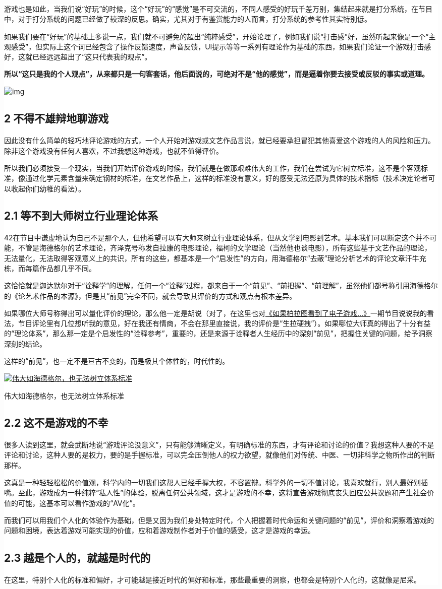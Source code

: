 游戏也是如此，当我们说“好玩”的时候，这个“好玩”的“感觉”是不可交流的，不同人感受的好玩千差万别，集结起来就是打分系统，在节目中，对于打分系统的问题已经做了较深的反思。确实，尤其对于有鉴赏能力的人而言，打分系统的参考性其实特别低。

如果我们要在“好玩”的基础上多说一点，我们就不可避免的超出“纯粹感受”，开始论理了，例如我们说“打击感”好，虽然听起来像是一个“主观感受”，但实际上这个词已经包含了操作反馈速度，声音反馈，UI提示等等一系列有理论作为基础的东西，如果我们论证一个游戏打击感好，这就已经远远超出了“这只代表我的观点”。

**所以“这只是我的个人观点”，从来都只是一句客套话，他后面说的，可绝对不是“他的感觉”，而是逼着你要去接受或反驳的事实或道理。**

[![img](https://image.gcores.com/af4a147a-ff46-4c93-a432-ff2e52077fb3.jpg?x-oss-process=image/resize,limit_1,m_lfit,w_700,h_2000/quality,q_90/watermark,image_d2F0ZXJtYXJrLnBuZw,g_se,x_10,y_10)](https://image.gcores.com/af4a147a-ff46-4c93-a432-ff2e52077fb3.jpg?x-oss-process=image/quality,q_90/watermark,image_d2F0ZXJtYXJrLnBuZw,g_se,x_10,y_10)

## 2 不得不雄辩地聊游戏

因此没有什么简单的轻巧地评论游戏的方式，一个人开始对游戏或文艺作品言说，就已经要承担冒犯其他喜爱这个游戏的人的风险和压力。除非这个游戏没有任何人喜欢，不过我想这种游戏，也就不值得评价。

所以我们必须接受一个现实，当我们开始评价游戏的时候，我们就是在做那艰难伟大的工作，我们在尝试为它树立标准，这不是个客观标准，像通过化学元素含量来确定钢材的标准，在文艺作品上，这样的标准没有意义，好的感受无法还原为具体的技术指标（技术决定论者可以收起你们幼稚的看法）。

## 2.1 等不到大师树立行业理论体系

42在节目中谦虚地认为自己不是那个人，但他希望可以有大师来树立行业理论体系，但从文学到电影到艺术。基本我们可以断定这个并不可能，不管是海德格尔的艺术理论，齐泽克号称发自拉康的电影理论，福柯的文学理论（当然他也谈电影），所有这些基于文艺作品的理论，无法量化，无法取得客观意义上的共识，所有的这些，都基本是一个“启发性”的方向，用海德格尔“去蔽”理论分析艺术的评论文章汗牛充栋，而每篇作品都几乎不同。

这恰恰就是迦达默尔对于“诠释学”的理解，任何一个“诠释”过程，都来自于一个“前见”、“前把握”、“前理解”，虽然他们都号称引用海德格尔的《论艺术作品的本源》，但是其“前见”完全不同，就会导致其评价的方式和观点有根本差异。

如果哪位大师号称得出可以量化评价的理论，那么他一定是胡说（对了，在这里也对[《如果柏拉图看到了电子游戏...》](https://www.gcores.com/radios/109648)一期节目说说我的看法，节目评论里有几位想听我的意见，好在我还有情商，不会在那里直接说，我的评价是“生拉硬拽”）。如果哪位大师真的得出了十分有益的“理论体系”，那么那一定是个启发性的“诠释参考”，重要的，还是来源于诠释者人生经历中的深刻“前见”，把握住关键的问题，给予洞察深刻的结论。

这样的“前见”，也一定不是亘古不变的，而是极其个体性的，时代性的。

[![伟大如海德格尔，也无法树立体系标准](https://image.gcores.com/4fbea982-2818-41ac-ac19-dc65f4e4b617.jpg?x-oss-process=image/resize,limit_1,m_lfit,w_700,h_2000/quality,q_90/watermark,image_d2F0ZXJtYXJrLnBuZw,g_se,x_10,y_10)](https://image.gcores.com/4fbea982-2818-41ac-ac19-dc65f4e4b617.jpg?x-oss-process=image/quality,q_90/watermark,image_d2F0ZXJtYXJrLnBuZw,g_se,x_10,y_10)

伟大如海德格尔，也无法树立体系标准

## 2.2 这不是游戏的不幸

很多人读到这里，就会武断地说“游戏评论没意义”，只有能够清晰定义，有明确标准的东西，才有评论和讨论的价值？我想这种人要的不是评论和讨论，这种人要的是权力，要的是手握标准，可以完全压倒他人的权力欲望，就像他们对传统、中医、一切非科学之物所作出的判断那样。

这真是一种轻轻松松的价值观，科学内的一切我们这帮人已经手握大权，不容置辩。科学外的一切不值讨论，我喜欢就行，别人最好别插嘴。至此，游戏成为一种纯粹“私人性”的体验，脱离任何公共领域，这才是游戏的不幸，这将宣告游戏彻底丧失回应公共议题和产生社会价值的可能，这基本可以看作游戏的“AV化”。

而我们可以用我们个人化的体验作为基础，但是又因为我们身处特定时代，个人把握着时代命运和关键问题的“前见”，评价和洞察着游戏的问题和困境，表达着游戏可能实现的价值，应和着游戏制作者对于价值的感受，这才是游戏的幸运。

## 2.3 越是个人的，就越是时代的

在这里，特别个人化的标准和偏好，才可能越是接近时代的偏好和标准，那些最重要的洞察，也都会是特别个人化的，这就像是尼采。
